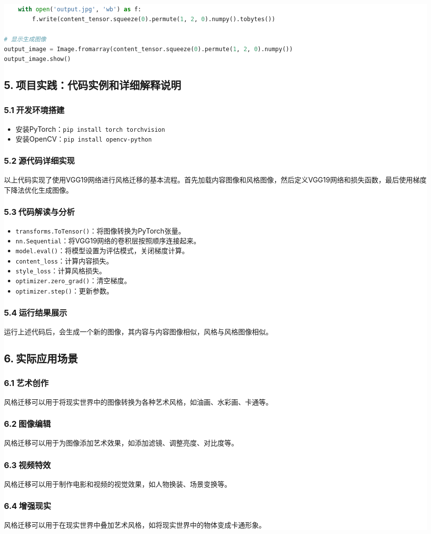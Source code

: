 ```python
    with open('output.jpg', 'wb') as f:
        f.write(content_tensor.squeeze(0).permute(1, 2, 0).numpy().tobytes())

# 显示生成图像
output_image = Image.fromarray(content_tensor.squeeze(0).permute(1, 2, 0).numpy())
output_image.show()
```

## 5. 项目实践：代码实例和详细解释说明

### 5.1 开发环境搭建

- 安装PyTorch：`pip install torch torchvision`
- 安装OpenCV：`pip install opencv-python`

### 5.2 源代码详细实现

以上代码实现了使用VGG19网络进行风格迁移的基本流程。首先加载内容图像和风格图像，然后定义VGG19网络和损失函数，最后使用梯度下降法优化生成图像。

### 5.3 代码解读与分析

- `transforms.ToTensor()`：将图像转换为PyTorch张量。
- `nn.Sequential`：将VGG19网络的卷积层按照顺序连接起来。
- `model.eval()`：将模型设置为评估模式，关闭梯度计算。
- `content_loss`：计算内容损失。
- `style_loss`：计算风格损失。
- `optimizer.zero_grad()`：清空梯度。
- `optimizer.step()`：更新参数。

### 5.4 运行结果展示

运行上述代码后，会生成一个新的图像，其内容与内容图像相似，风格与风格图像相似。

## 6. 实际应用场景

### 6.1 艺术创作

风格迁移可以用于将现实世界中的图像转换为各种艺术风格，如油画、水彩画、卡通等。

### 6.2 图像编辑

风格迁移可以用于为图像添加艺术效果，如添加滤镜、调整亮度、对比度等。

### 6.3 视频特效

风格迁移可以用于制作电影和视频的视觉效果，如人物换装、场景变换等。

### 6.4 增强现实

风格迁移可以用于在现实世界中叠加艺术风格，如将现实世界中的物体变成卡通形象。
